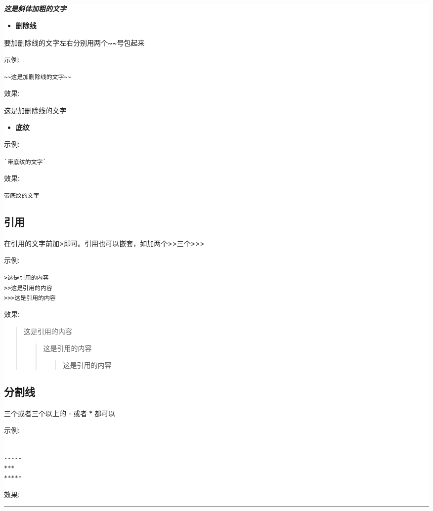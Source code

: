 ***这是斜体加粗的文字***

+ **删除线**

要加删除线的文字左右分别用两个~~号包起来

示例:

```
~~这是加删除线的文字~~
```

效果:

~~这是加删除线的文字~~

+ **底纹**

示例: 

```
`带底纹的文字`
```

效果:

`带底纹的文字`

## 引用

在引用的文字前加>即可。引用也可以嵌套，如加两个>>三个>>>

示例:

```
>这是引用的内容
>>这是引用的内容
>>>这是引用的内容
```

效果:

>这是引用的内容
>>这是引用的内容
>>>这是引用的内容

## 分割线

三个或者三个以上的 - 或者 * 都可以

示例:

```
---
-----
***
*****
```

效果:

---